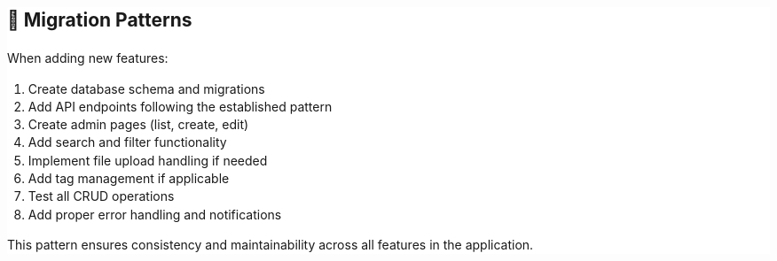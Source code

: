## 🔄 **Migration Patterns**

When adding new features:

1. Create database schema and migrations
2. Add API endpoints following the established pattern
3. Create admin pages (list, create, edit)
4. Add search and filter functionality
5. Implement file upload handling if needed
6. Add tag management if applicable
7. Test all CRUD operations
8. Add proper error handling and notifications

This pattern ensures consistency and maintainability across all features in the application.
